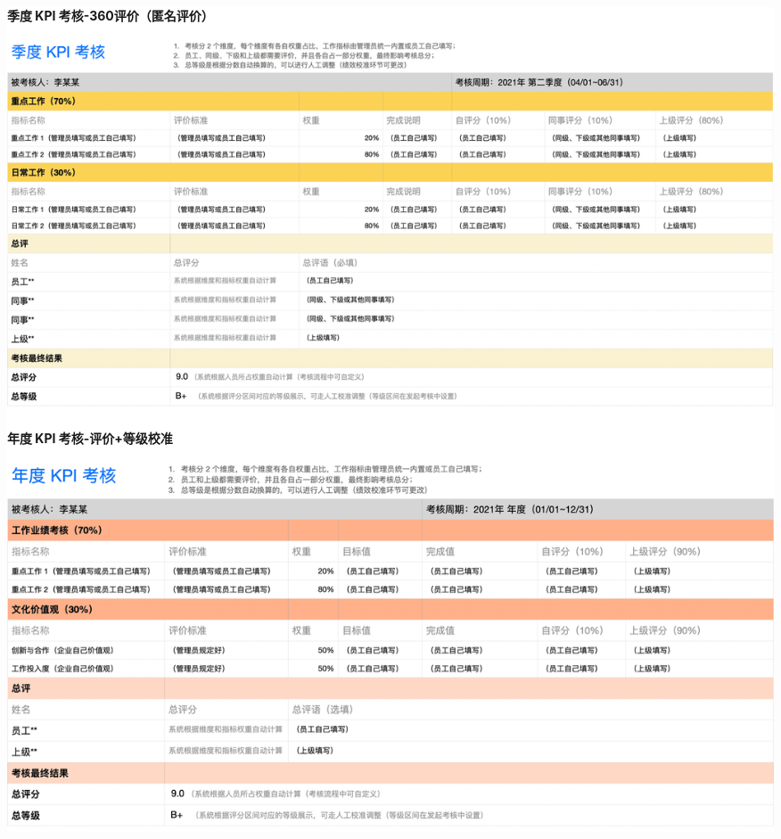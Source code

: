 

#### 季度 KPI 考核-360评价（匿名评价）

![季度 KPI 考核-360评价（匿名评价）](./assets/tpl/25C292F7-7B43-4939-A1E5-0A752F243A34-tita.png)



#### 年度 KPI 考核-评价+等级校准

![年度 KPI 考核-评价+等级校准](./assets/tpl/D2966DE5-DE74-484E-888F-4C86C0622940-tita.png)
